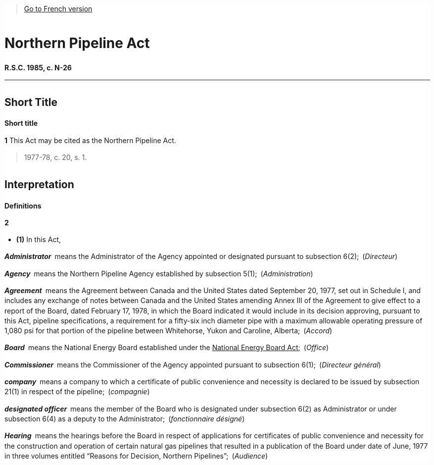> [Go to French version](/fr/Lois/Lois%20révisées%20du%20Canada/N/N-26.md)

# Northern Pipeline Act

**R.S.C. 1985, c. N-26**


----------



## Short Title



**Short title**

**1** This Act may be cited as the Northern Pipeline Act.
> 1977-78, c. 20, s. 1.





## Interpretation



**Definitions**

**2** 

- **(1)** In this Act,

***Administrator*** means the Administrator of the Agency appointed or designated pursuant to subsection 6(2); (*Directeur*)

***Agency*** means the Northern Pipeline Agency established by subsection 5(1); (*Administration*)

***Agreement*** means the Agreement between Canada and the United States dated September 20, 1977, set out in Schedule I, and includes any exchange of notes between Canada and the United States amending Annex III of the Agreement to give effect to a report of the Board, dated February 17, 1978, in which the Board indicated it would include in its decision approving, pursuant to this Act, pipeline specifications, a requirement for a fifty-six inch diameter pipe with a maximum allowable operating pressure of 1,080 psi for that portion of the pipeline between Whitehorse, Yukon and Caroline, Alberta; (*Accord*)

***Board*** means the National Energy Board established under the [National Energy Board Act](/en/Acts/Revised%20Statutes%20of%20Canada/N/N-7.md); (*Office*)

***Commissioner*** means the Commissioner of the Agency appointed pursuant to subsection 6(1); (*Directeur général*)

***company*** means a company to which a certificate of public convenience and necessity is declared to be issued by subsection 21(1) in respect of the pipeline; (*compagnie*)

***designated officer*** means the member of the Board who is designated under subsection 6(2) as Administrator or under subsection 6(4) as a deputy to the Administrator; (*fonctionnaire désigné*)

***Hearing*** means the hearings before the Board in respect of applications for certificates of public convenience and necessity for the construction and operation of certain natural gas pipelines that resulted in a publication of the Board under date of June, 1977 in three volumes entitled “Reasons for Decision, Northern Pipelines”; (*Audience*)
